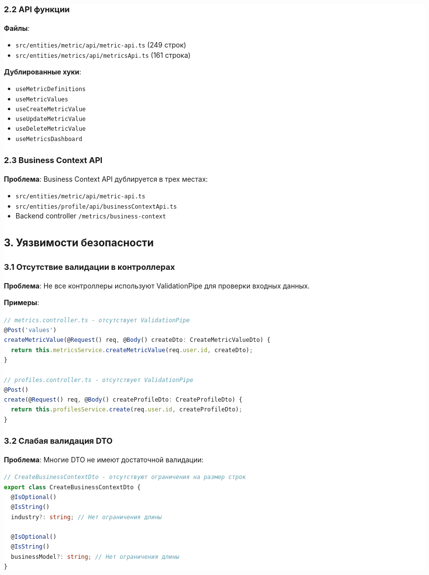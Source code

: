 ### 2.2 API функции
**Файлы**:
- `src/entities/metric/api/metric-api.ts` (249 строк)
- `src/entities/metrics/api/metricsApi.ts` (161 строка)

**Дублированные хуки**:
- `useMetricDefinitions`
- `useMetricValues`
- `useCreateMetricValue`
- `useUpdateMetricValue`
- `useDeleteMetricValue`
- `useMetricsDashboard`

### 2.3 Business Context API
**Проблема**: Business Context API дублируется в трех местах:
- `src/entities/metric/api/metric-api.ts`
- `src/entities/profile/api/businessContextApi.ts`
- Backend controller `/metrics/business-context`

## 3. Уязвимости безопасности

### 3.1 Отсутствие валидации в контроллерах
**Проблема**: Не все контроллеры используют ValidationPipe для проверки входных данных.

**Примеры**:
```typescript
// metrics.controller.ts - отсутствует ValidationPipe
@Post('values')
createMetricValue(@Request() req, @Body() createDto: CreateMetricValueDto) {
  return this.metricsService.createMetricValue(req.user.id, createDto);
}

// profiles.controller.ts - отсутствует ValidationPipe
@Post()
create(@Request() req, @Body() createProfileDto: CreateProfileDto) {
  return this.profilesService.create(req.user.id, createProfileDto);
}
```

### 3.2 Слабая валидация DTO
**Проблема**: Многие DTO не имеют достаточной валидации:

```typescript
// CreateBusinessContextDto - отсутствуют ограничения на размер строк
export class CreateBusinessContextDto {
  @IsOptional()
  @IsString()
  industry?: string; // Нет ограничения длины
  
  @IsOptional()
  @IsString()
  businessModel?: string; // Нет ограничения длины
}
```
